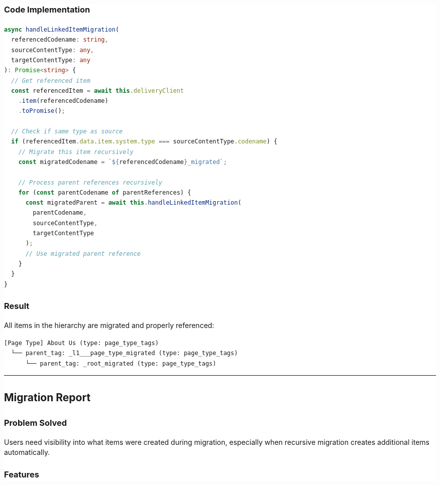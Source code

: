 ### Code Implementation

```typescript
async handleLinkedItemMigration(
  referencedCodename: string,
  sourceContentType: any,
  targetContentType: any
): Promise<string> {
  // Get referenced item
  const referencedItem = await this.deliveryClient
    .item(referencedCodename)
    .toPromise();

  // Check if same type as source
  if (referencedItem.data.item.system.type === sourceContentType.codename) {
    // Migrate this item recursively
    const migratedCodename = `${referencedCodename}_migrated`;
    
    // Process parent references recursively
    for (const parentCodename of parentReferences) {
      const migratedParent = await this.handleLinkedItemMigration(
        parentCodename,
        sourceContentType,
        targetContentType
      );
      // Use migrated parent reference
    }
  }
}
```

### Result

All items in the hierarchy are migrated and properly referenced:

```
[Page Type] About Us (type: page_type_tags)
  └── parent_tag: _l1___page_type_migrated (type: page_type_tags)
      └── parent_tag: _root_migrated (type: page_type_tags)
```

---

## Migration Report

### Problem Solved

Users need visibility into what items were created during migration, especially when recursive migration creates additional items automatically.

### Features
